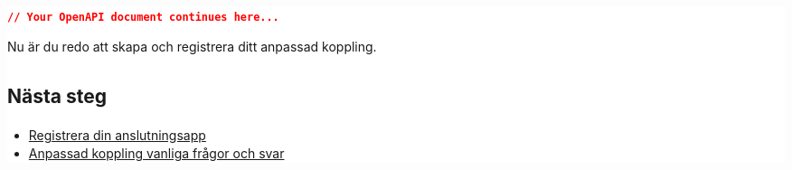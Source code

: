 ``` json
// Your OpenAPI document continues here...
```
Nu är du redo att skapa och registrera ditt anpassad koppling.

## <a name="next-steps"></a>Nästa steg

* [Registrera din anslutningsapp](../logic-apps/logic-apps-custom-connector-register.md)
* [Anpassad koppling vanliga frågor och svar](../logic-apps/custom-connector-faq.md)
